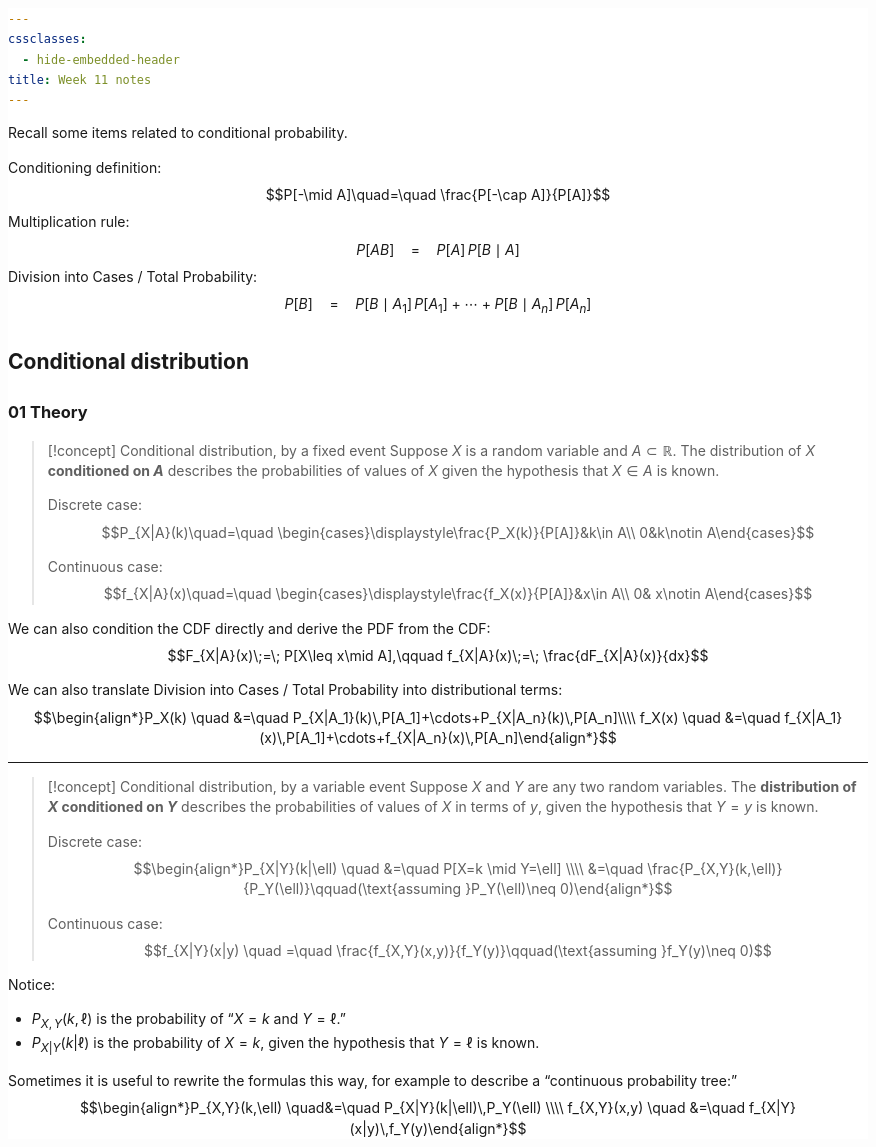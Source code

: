 ```yaml
---
cssclasses:
  - hide-embedded-header
title: Week 11 notes
---
```


Recall some items related to conditional probability.

Conditioning definition: $$P[-\mid A]\quad=\quad \frac{P[-\cap A]}{P[A]}$$
Multiplication rule: $$P[AB]\quad=\quad P[A]\, P[B\mid A]$$
Division into Cases / Total Probability: $$P[B] \quad=\quad  P[B\mid A_1]\,P[A_1]+\cdots+P[B\mid A_n]\,P[A_n]$$

## Conditional distribution
### 01 Theory

> [!concept] Conditional distribution, by a fixed event
> Suppose $X$ is a random variable and $A\subset\mathbb{R}$. The distribution of $X$ **conditioned on $A$** describes the probabilities of values of $X$ given the hypothesis that $X\in A$ is known.
> 
> Discrete case: $$P_{X|A}(k)\quad=\quad \begin{cases}\displaystyle\frac{P_X(k)}{P[A]}&k\in A\\ 0&k\notin A\end{cases}$$
> 
> Continuous case: $$f_{X|A}(x)\quad=\quad \begin{cases}\displaystyle\frac{f_X(x)}{P[A]}&x\in A\\ 0& x\notin A\end{cases}$$

We can also condition the CDF directly and derive the PDF from the CDF: $$F_{X|A}(x)\;=\; P[X\leq x\mid A],\qquad f_{X|A}(x)\;=\; \frac{dF_{X|A}(x)}{dx}$$

We can also translate Division into Cases / Total Probability into distributional terms: 
$$\begin{align*}P_X(k) \quad &=\quad  P_{X|A_1}(k)\,P[A_1]+\cdots+P_{X|A_n}(k)\,P[A_n]\\\\ f_X(x) \quad &=\quad  f_{X|A_1}(x)\,P[A_1]+\cdots+f_{X|A_n}(x)\,P[A_n]\end{align*}$$

---

> [!concept] Conditional distribution, by a variable event
> Suppose $X$ and $Y$ are any two random variables. The **distribution of $X$ conditioned on $Y$** describes the probabilities of values of $X$ in terms of $y$, given the hypothesis that $Y=y$ is known.
> 
> Discrete case: $$\begin{align*}P_{X|Y}(k|\ell) \quad &=\quad  P[X=k \mid Y=\ell] \\\\ &=\quad \frac{P_{X,Y}(k,\ell)}{P_Y(\ell)}\qquad(\text{assuming }P_Y(\ell)\neq 0)\end{align*}$$
> 
> Continuous case: $$f_{X|Y}(x|y) \quad =\quad \frac{f_{X,Y}(x,y)}{f_Y(y)}\qquad(\text{assuming }f_Y(y)\neq 0)$$

Notice:
- $P_{X,Y}(k,\ell)$ is the probability of “$X=k$ and $Y=\ell$.”
- $P_{X|Y}(k|\ell)$ is the probability of $X=k$, given the hypothesis that $Y=\ell$ is known.

Sometimes it is useful to rewrite the formulas this way, for example to describe a “continuous probability tree:” $$\begin{align*}P_{X,Y}(k,\ell) \quad&=\quad P_{X|Y}(k|\ell)\,P_Y(\ell) \\\\ f_{X,Y}(x,y) \quad &=\quad  f_{X|Y}(x|y)\,f_Y(y)\end{align*}$$
